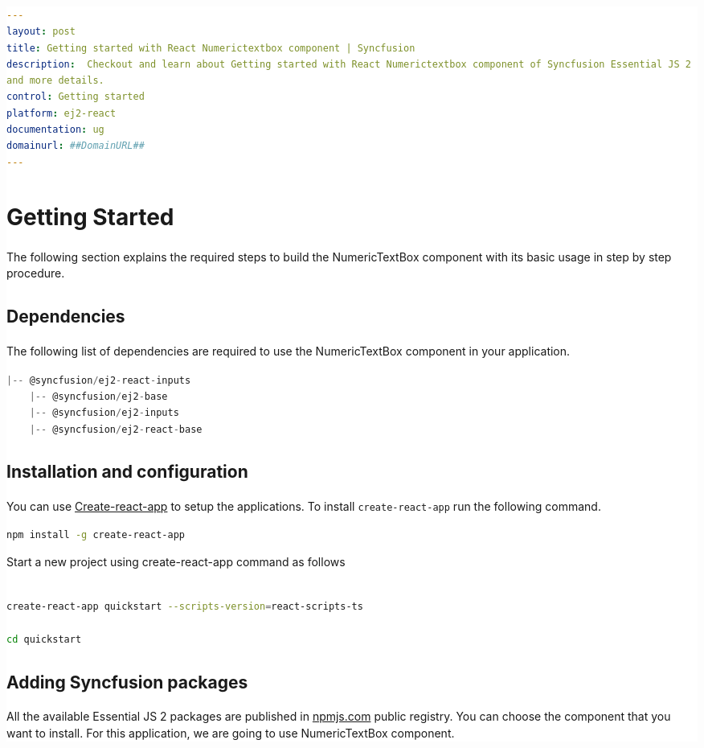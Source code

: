 ```yaml
---
layout: post
title: Getting started with React Numerictextbox component | Syncfusion
description:  Checkout and learn about Getting started with React Numerictextbox component of Syncfusion Essential JS 2 and more details.
control: Getting started 
platform: ej2-react
documentation: ug
domainurl: ##DomainURL##
---
```


# Getting Started

The following section explains the required steps to build the NumericTextBox component with its basic usage in step by step procedure.

## Dependencies

The following list of dependencies are required to use the NumericTextBox component in your application.

```javascript
|-- @syncfusion/ej2-react-inputs
    |-- @syncfusion/ej2-base
    |-- @syncfusion/ej2-inputs
    |-- @syncfusion/ej2-react-base
```

## Installation and configuration

You can use [Create-react-app](https://github.com/facebookincubator/create-react-app) to setup the applications.
To install `create-react-app` run the following command.

```bash
npm install -g create-react-app
```

Start a new project using create-react-app command as follows

```bash

create-react-app quickstart --scripts-version=react-scripts-ts

cd quickstart

```

## Adding Syncfusion packages

All the available Essential JS 2 packages are published in [npmjs.com](https://www.npmjs.com/~syncfusionorg) public registry.
You can choose the component that you want to install. For this application, we are going to use NumericTextBox component.
